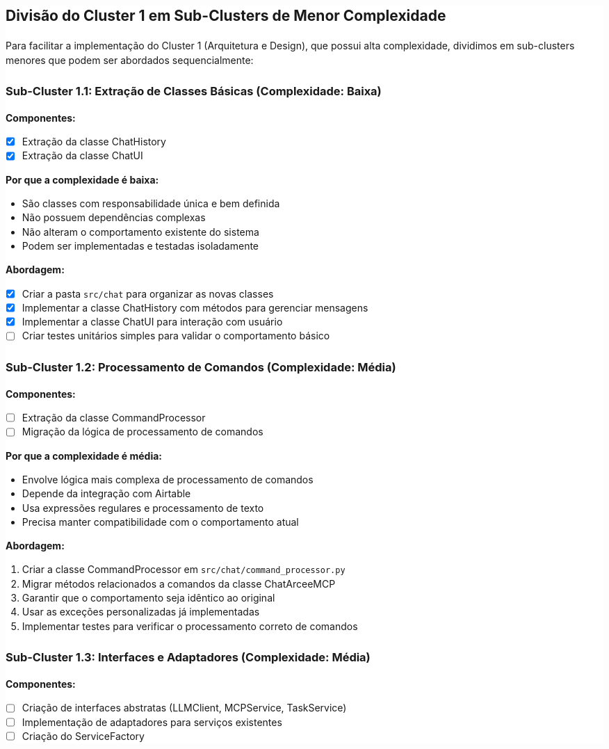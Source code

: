 ## Divisão do Cluster 1 em Sub-Clusters de Menor Complexidade

Para facilitar a implementação do Cluster 1 (Arquitetura e Design), que possui alta complexidade, dividimos em sub-clusters menores que podem ser abordados sequencialmente:

### Sub-Cluster 1.1: Extração de Classes Básicas (Complexidade: Baixa)

**Componentes:**
- [x] Extração da classe ChatHistory
- [x] Extração da classe ChatUI

**Por que a complexidade é baixa:**
- São classes com responsabilidade única e bem definida
- Não possuem dependências complexas
- Não alteram o comportamento existente do sistema
- Podem ser implementadas e testadas isoladamente

**Abordagem:**
- [x] Criar a pasta `src/chat` para organizar as novas classes
- [x] Implementar a classe ChatHistory com métodos para gerenciar mensagens
- [x] Implementar a classe ChatUI para interação com usuário
- [ ] Criar testes unitários simples para validar o comportamento básico

### Sub-Cluster 1.2: Processamento de Comandos (Complexidade: Média)

**Componentes:**
- [ ] Extração da classe CommandProcessor
- [ ] Migração da lógica de processamento de comandos

**Por que a complexidade é média:**
- Envolve lógica mais complexa de processamento de comandos
- Depende da integração com Airtable
- Usa expressões regulares e processamento de texto
- Precisa manter compatibilidade com o comportamento atual

**Abordagem:**
1. Criar a classe CommandProcessor em `src/chat/command_processor.py`
2. Migrar métodos relacionados a comandos da classe ChatArceeMCP
3. Garantir que o comportamento seja idêntico ao original
4. Usar as exceções personalizadas já implementadas
5. Implementar testes para verificar o processamento correto de comandos

### Sub-Cluster 1.3: Interfaces e Adaptadores (Complexidade: Média)

**Componentes:**
- [ ] Criação de interfaces abstratas (LLMClient, MCPService, TaskService)
- [ ] Implementação de adaptadores para serviços existentes
- [ ] Criação do ServiceFactory

